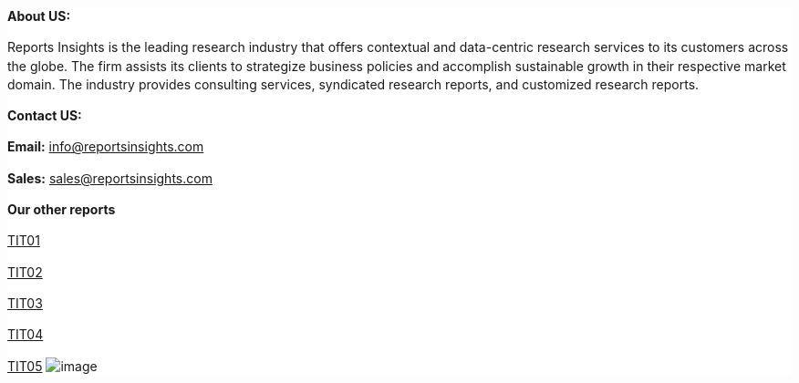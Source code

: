 <strong><strong>About US</strong>:</strong>

Reports Insights is the leading research industry that offers contextual and data-centric research services to its customers across the globe. The firm assists its clients to strategize business policies and accomplish sustainable growth in their respective market domain. The industry provides consulting services, syndicated research reports, and customized research reports.

<strong>Contact US:</strong>

<p class=""""><b>Email:</b> <a href=mailto:info@reportsinsights.com>info@reportsinsights.com</a></p>
<p class=""""><b>Sales:</b> <a href=mailto:sales@reportsinsights.com>sales@reportsinsights.com</a></p>

<strong>Our other reports</strong>

<a href=LIN01>TIT01</a>

<a href=LIN02>TIT02</a>

<a href=LIN03>TIT03</a>

<a href=LIN04>TIT04</a>

<a href=LIN05>TIT05</a>
![image](https://github.com/user-attachments/assets/c8641cda-fac5-4879-8ab3-4b1b677bc70a)
